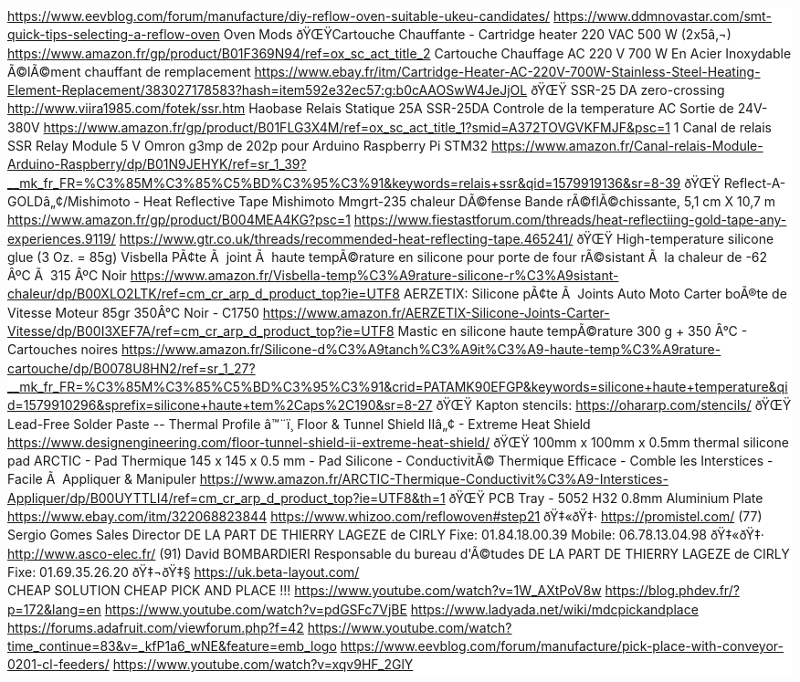 https://www.eevblog.com/forum/manufacture/diy-reflow-oven-suitable-ukeu-candidates/
https://www.ddmnovastar.com/smt-quick-tips-selecting-a-reflow-oven
Oven Mods
ðŸŒŸCartouche Chauffante - Cartridge heater 220 VAC 500 W (2x5â‚¬)
https://www.amazon.fr/gp/product/B01F369N94/ref=ox_sc_act_title_2
Cartouche Chauffage AC 220 V 700 W En Acier Inoxydable Ã©lÃ©ment chauffant de remplacement
https://www.ebay.fr/itm/Cartridge-Heater-AC-220V-700W-Stainless-Steel-Heating-Element-Replacement/383027178583?hash=item592e32ec57:g:b0cAAOSwW4JeJjOL
ðŸŒŸ SSR-25 DA zero-crossing
http://www.viira1985.com/fotek/ssr.htm
Haobase Relais Statique 25A SSR-25DA Controle de la temperature AC Sortie de 24V-380V
https://www.amazon.fr/gp/product/B01FLG3X4M/ref=ox_sc_act_title_1?smid=A372TOVGVKFMJF&psc=1
1 Canal de relais SSR Relay Module 5 V Omron g3mp de 202p pour Arduino Raspberry Pi STM32
https://www.amazon.fr/Canal-relais-Module-Arduino-Raspberry/dp/B01N9JEHYK/ref=sr_1_39?__mk_fr_FR=%C3%85M%C3%85%C5%BD%C3%95%C3%91&keywords=relais+ssr&qid=1579919136&sr=8-39
ðŸŒŸ Reflect-A-GOLDâ„¢/Mishimoto - Heat Reflective Tape
Mishimoto Mmgrt-235 chaleur DÃ©fense Bande rÃ©flÃ©chissante, 5,1 cm X 10,7 m
https://www.amazon.fr/gp/product/B004MEA4KG?psc=1
https://www.fiestastforum.com/threads/heat-reflectiing-gold-tape-any-experiences.9119/
https://www.gtr.co.uk/threads/recommended-heat-reflecting-tape.465241/
ðŸŒŸ High-temperature silicone glue (3 Oz. = 85g)
Visbella PÃ¢te Ã  joint Ã  haute tempÃ©rature en silicone pour porte de four rÃ©sistant Ã  la chaleur de -62 ÂºC Ã  315 ÂºC Noir
https://www.amazon.fr/Visbella-temp%C3%A9rature-silicone-r%C3%A9sistant-chaleur/dp/B00XLO2LTK/ref=cm_cr_arp_d_product_top?ie=UTF8
AERZETIX: Silicone pÃ¢te Ã  Joints Auto Moto Carter boÃ®te de Vitesse Moteur 85gr 350Â°C Noir - C1750
https://www.amazon.fr/AERZETIX-Silicone-Joints-Carter-Vitesse/dp/B00I3XEF7A/ref=cm_cr_arp_d_product_top?ie=UTF8
Mastic en silicone haute tempÃ©rature 300 g + 350 Â°C - Cartouches noires
https://www.amazon.fr/Silicone-d%C3%A9tanch%C3%A9it%C3%A9-haute-temp%C3%A9rature-cartouche/dp/B0078U8HN2/ref=sr_1_27?__mk_fr_FR=%C3%85M%C3%85%C5%BD%C3%95%C3%91&crid=PATAMK90EFGP&keywords=silicone+haute+temperature&qid=1579910296&sprefix=silicone+haute+tem%2Caps%2C190&sr=8-27
ðŸŒŸ Kapton stencils: https://ohararp.com/stencils/
ðŸŒŸ Lead-Free Solder Paste -- Thermal Profile
â™¨ï¸ Floor & Tunnel Shield IIâ„¢ - Extreme Heat Shield
https://www.designengineering.com/floor-tunnel-shield-ii-extreme-heat-shield/
ðŸŒŸ 100mm x 100mm x 0.5mm thermal silicone pad
ARCTIC - Pad Thermique 145 x 145 x 0.5 mm - Pad Silicone - ConductivitÃ© Thermique Efficace - Comble les Interstices - Facile Ã  Appliquer & Manipuler
https://www.amazon.fr/ARCTIC-Thermique-Conductivit%C3%A9-Interstices-Appliquer/dp/B00UYTTLI4/ref=cm_cr_arp_d_product_top?ie=UTF8&th=1
ðŸŒŸ PCB Tray - 5052 H32 0.8mm Aluminium Plate
https://www.ebay.com/itm/322068823844
https://www.whizoo.com/reflowoven#step21
ðŸ‡«ðŸ‡· https://promistel.com/ (77)	Sergio Gomes
Sales Director 
DE LA PART DE THIERRY LAGEZE de CIRLY
Fixe: 01.84.18.00.39
Mobile: 06.78.13.04.98
ðŸ‡«ðŸ‡· http://www.asco-elec.fr/ (91)	David BOMBARDIERI
Responsable du bureau d'Ã©tudes
DE LA PART DE THIERRY LAGEZE de CIRLY
Fixe: 01.69.35.26.20
ðŸ‡¬ðŸ‡§ https://uk.beta-layout.com/	
CHEAP SOLUTION
CHEAP PICK AND PLACE !!!	https://www.youtube.com/watch?v=1W_AXtPoV8w
https://blog.phdev.fr/?p=172&lang=en
https://www.youtube.com/watch?v=pdGSFc7VjBE
https://www.ladyada.net/wiki/mdcpickandplace
https://forums.adafruit.com/viewforum.php?f=42
https://www.youtube.com/watch?time_continue=83&v=_kfP1a6_wNE&feature=emb_logo
https://www.eevblog.com/forum/manufacture/pick-place-with-conveyor-0201-cl-feeders/
https://www.youtube.com/watch?v=xqv9HF_2GlY